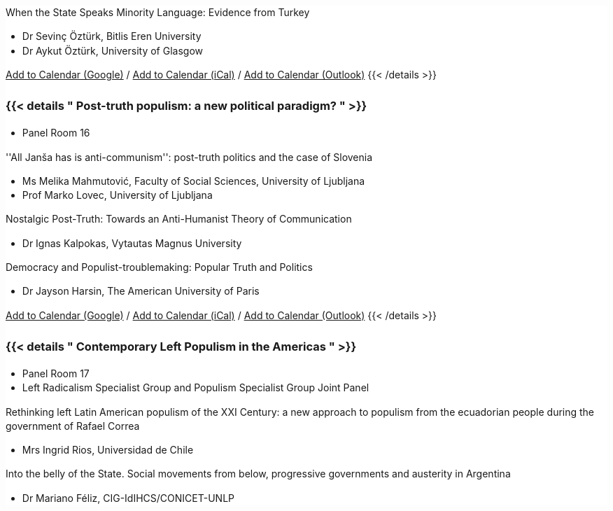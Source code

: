 
When the State Speaks Minority Language: Evidence from Turkey
  *  Dr Sevinç Öztürk, Bitlis Eren University
  *  Dr Aykut Öztürk, University of Glasgow


<a href="https://calndr.link/d/event/?service=google&start=2023-04-03T15:30:00&end=2023-04-03T17:00:00&title=Securitising%20Ethnic%20Politics&location=Panel%20Room%2015&timezone=Europe/London">Add to Calendar (Google)</a> / <a href="https://calndr.link/d/event/?service=apple&start=2023-04-03T15:30:00&end=2023-04-03T17:00:00&title=Securitising%20Ethnic%20Politics&location=Panel%20Room%2015&timezone=Europe/London">Add to Calendar (iCal)</a> / <a href="https://calndr.link/d/event/?service=outlook&start=2023-04-03T15:30:00&end=2023-04-03T17:00:00&title=Securitising%20Ethnic%20Politics&location=Panel%20Room%2015&timezone=Europe/London">Add to Calendar (Outlook)</a>
{{< /details  >}}


### {{< details "  Post-truth populism: a new political paradigm? " >}}
 - Panel Room 16

''All Janša has is anti-communism'': post-truth politics and the case of Slovenia
  *  Ms Melika Mahmutović, Faculty of Social Sciences, University of Ljubljana
  *  Prof Marko Lovec, University of Ljubljana


Nostalgic Post-Truth: Towards an Anti-Humanist Theory of Communication
  *  Dr Ignas Kalpokas, Vytautas Magnus University


Democracy and Populist-troublemaking: Popular Truth and Politics
  *  Dr Jayson Harsin, The American University of Paris


<a href="https://calndr.link/d/event/?service=google&start=2023-04-03T15:30:00&end=2023-04-03T17:00:00&title=Post-truth%20populism:%20a%20new%20political%20paradigm?&location=Panel%20Room%2016&timezone=Europe/London">Add to Calendar (Google)</a> / <a href="https://calndr.link/d/event/?service=apple&start=2023-04-03T15:30:00&end=2023-04-03T17:00:00&title=Post-truth%20populism:%20a%20new%20political%20paradigm?&location=Panel%20Room%2016&timezone=Europe/London">Add to Calendar (iCal)</a> / <a href="https://calndr.link/d/event/?service=outlook&start=2023-04-03T15:30:00&end=2023-04-03T17:00:00&title=Post-truth%20populism:%20a%20new%20political%20paradigm?&location=Panel%20Room%2016&timezone=Europe/London">Add to Calendar (Outlook)</a>
{{< /details  >}}


### {{< details "  Contemporary Left Populism in the Americas " >}}
 * Panel Room 17
 * Left Radicalism Specialist Group and Populism Specialist Group Joint Panel

Rethinking left Latin American populism of the XXI Century: a new approach to populism from the ecuadorian people during the government of Rafael Correa
  *  Mrs Ingrid Rios, Universidad de Chile


Into the belly of the State. Social movements from below, progressive governments and austerity in Argentina
  *  Dr Mariano Féliz, CIG-IdIHCS/CONICET-UNLP
